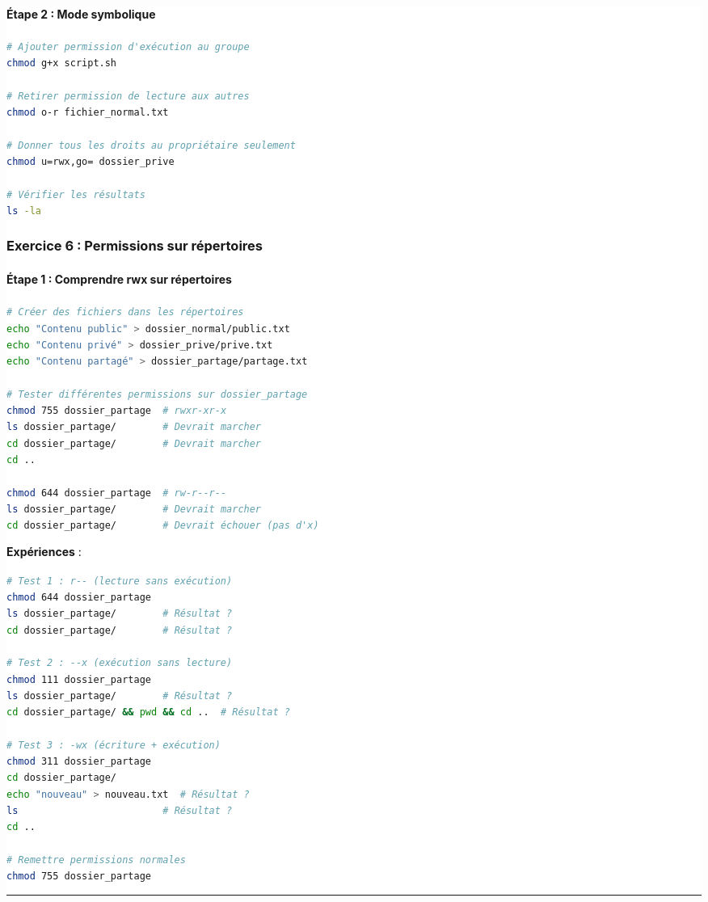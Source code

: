 #### Étape 2 : Mode symbolique
```bash
# Ajouter permission d'exécution au groupe
chmod g+x script.sh

# Retirer permission de lecture aux autres
chmod o-r fichier_normal.txt

# Donner tous les droits au propriétaire seulement
chmod u=rwx,go= dossier_prive

# Vérifier les résultats
ls -la
```

### Exercice 6 : Permissions sur répertoires

#### Étape 1 : Comprendre rwx sur répertoires
```bash
# Créer des fichiers dans les répertoires
echo "Contenu public" > dossier_normal/public.txt
echo "Contenu privé" > dossier_prive/prive.txt
echo "Contenu partagé" > dossier_partage/partage.txt

# Tester différentes permissions sur dossier_partage
chmod 755 dossier_partage  # rwxr-xr-x
ls dossier_partage/        # Devrait marcher
cd dossier_partage/        # Devrait marcher
cd ..

chmod 644 dossier_partage  # rw-r--r--  
ls dossier_partage/        # Devrait marcher
cd dossier_partage/        # Devrait échouer (pas d'x)
```

**Expériences** :
```bash
# Test 1 : r-- (lecture sans exécution)
chmod 644 dossier_partage
ls dossier_partage/        # Résultat ?
cd dossier_partage/        # Résultat ?

# Test 2 : --x (exécution sans lecture)
chmod 111 dossier_partage
ls dossier_partage/        # Résultat ?
cd dossier_partage/ && pwd && cd ..  # Résultat ?

# Test 3 : -wx (écriture + exécution)
chmod 311 dossier_partage
cd dossier_partage/
echo "nouveau" > nouveau.txt  # Résultat ?
ls                         # Résultat ?
cd ..

# Remettre permissions normales
chmod 755 dossier_partage
```

---